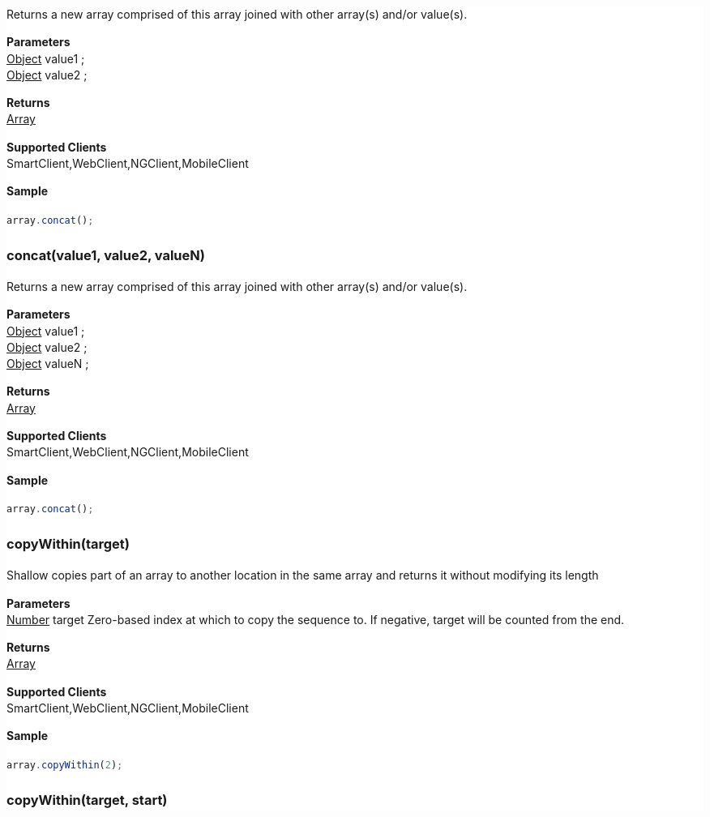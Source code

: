 Returns a new array comprised of this array joined with other array(s) and/or value(s).

**Parameters**\
[Object](./Object.md) value1  ;\
[Object](./Object.md) value2  ;

**Returns**\
[Array](./Array.md) 

**Supported Clients**\
SmartClient,WebClient,NGClient,MobileClient

**Sample**

```javascript
array.concat();
```
### concat(value1, value2, valueN)

Returns a new array comprised of this array joined with other array(s) and/or value(s).

**Parameters**\
[Object](./Object.md) value1  ;\
[Object](./Object.md) value2  ;\
[Object](./Object.md) valueN  ;

**Returns**\
[Array](./Array.md) 

**Supported Clients**\
SmartClient,WebClient,NGClient,MobileClient

**Sample**

```javascript
array.concat();
```
### copyWithin(target)

Shallow copies part of an array to another location in the same array and returns it without modifying its length

**Parameters**\
[Number](./Number.md) target Zero-based index at which to copy the sequence to. If negative, target will be counted from the end.

**Returns**\
[Array](./Array.md) 

**Supported Clients**\
SmartClient,WebClient,NGClient,MobileClient

**Sample**

```javascript
array.copyWithin(2);
```
### copyWithin(target, start)

